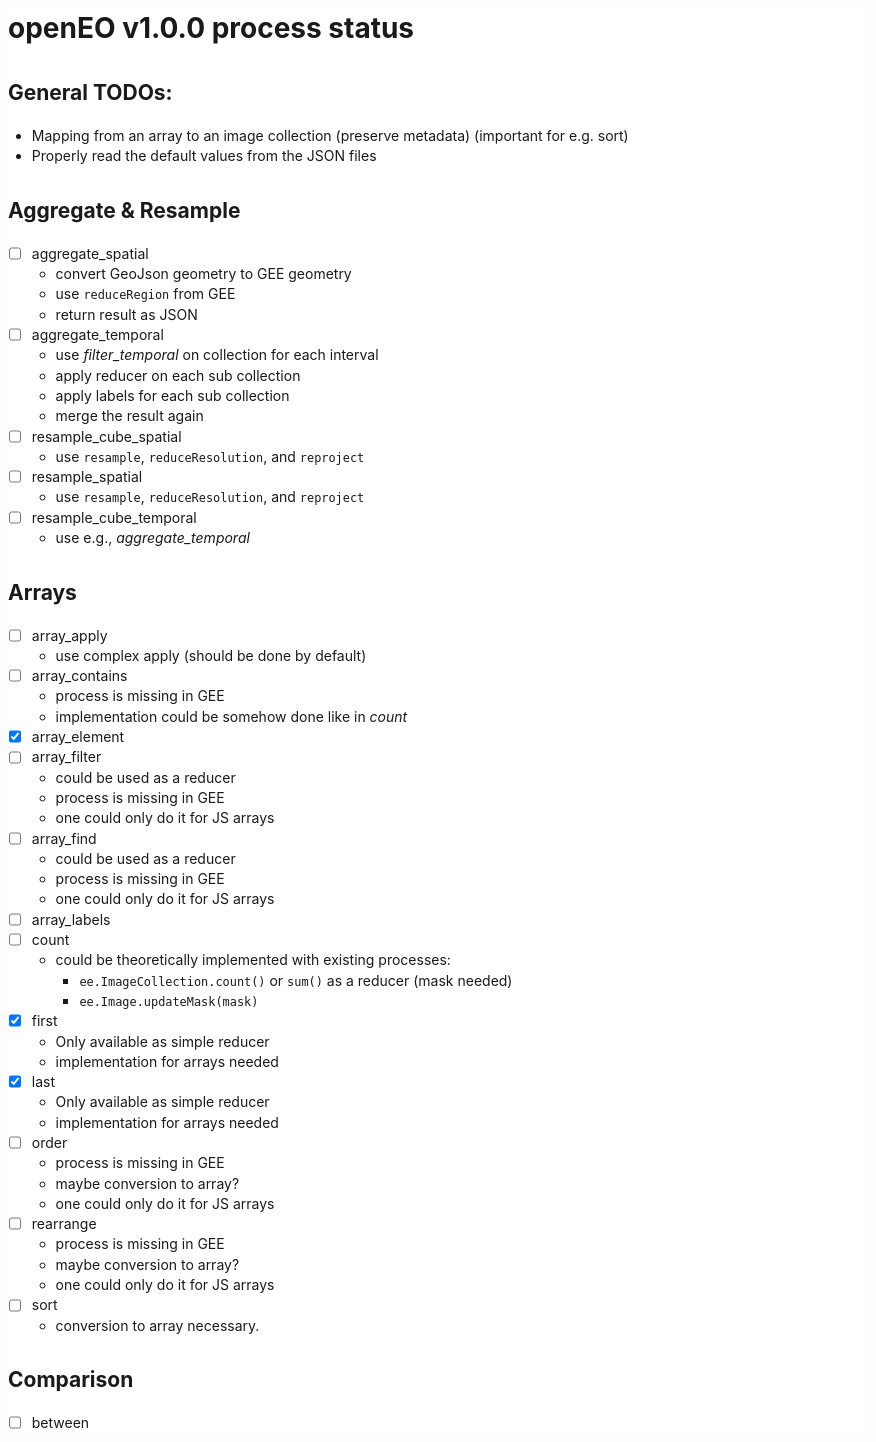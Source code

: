 # openEO v1.0.0 process status
## General TODOs:
- Mapping from an array to an image collection (preserve metadata) (important for e.g. sort)
- Properly read the default values from the JSON files
## Aggregate & Resample
- [ ] aggregate_spatial
    * convert GeoJson geometry to GEE geometry
    * use `reduceRegion` from GEE
    * return result as JSON
- [ ] aggregate_temporal
    * use _filter_temporal_ on collection for each interval
    * apply reducer on each sub collection
    * apply labels for each sub collection
    * merge the result again
- [ ] resample_cube_spatial
    * use `resample`, `reduceResolution`, and `reproject`
- [ ] resample_spatial
    * use `resample`, `reduceResolution`, and `reproject`
- [ ] resample_cube_temporal
    * use e.g., _aggregate_temporal_
## Arrays
- [ ] array_apply
    * use complex apply (should be done by default)
- [ ] array_contains
    * process is missing in GEE
    * implementation could be somehow done like in _count_
- [X] array_element
- [ ] array_filter
    * could be used as a reducer
    * process is missing in GEE
    * one could only do it for JS arrays
- [ ] array_find
    * could be used as a reducer
    * process is missing in GEE
    * one could only do it for JS arrays
- [ ] array_labels
- [ ] count 
    * could be theoretically implemented with existing processes:
        * `ee.ImageCollection.count()` or `sum()` as a reducer (mask needed)
        * `ee.Image.updateMask(mask)` 
- [X] first
    * Only available as simple reducer
    * implementation for arrays needed
- [X] last
    * Only available as simple reducer
    * implementation for arrays needed
- [ ] order
    * process is missing in GEE 
    * maybe conversion to array?
    * one could only do it for JS arrays
- [ ] rearrange
    * process is missing in GEE
    * maybe conversion to array?
    * one could only do it for JS arrays
- [ ] sort
    * conversion to array necessary. 
## Comparison
- [ ] between